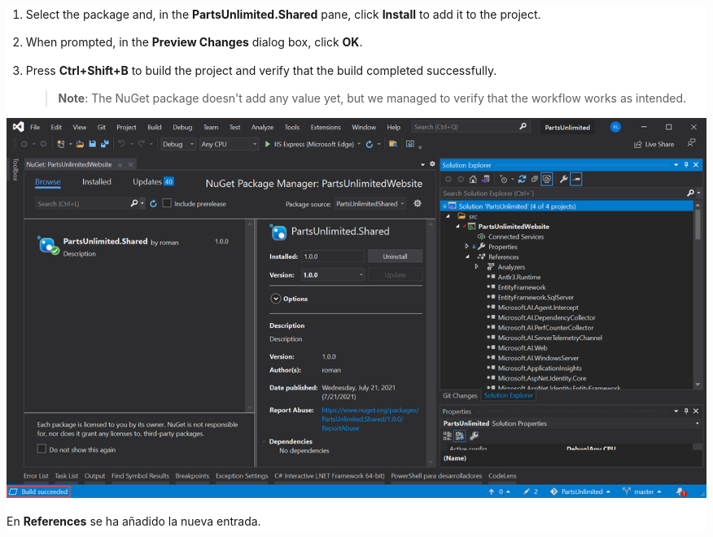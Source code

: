 
1. Select the package and, in the **PartsUnlimited.Shared** pane, click **Install** to add it to the project.

1. When prompted, in the **Preview Changes** dialog box, click **OK**.

1.  Press **Ctrl+Shift+B** to build the project and verify that the build completed successfully. 

    > **Note**: The NuGet package doesn't add any value yet, but we managed to verify that the workflow works as intended. 

![lab09_22](images/lab09_22.png)

En **References** se ha añadido la nueva entrada.
